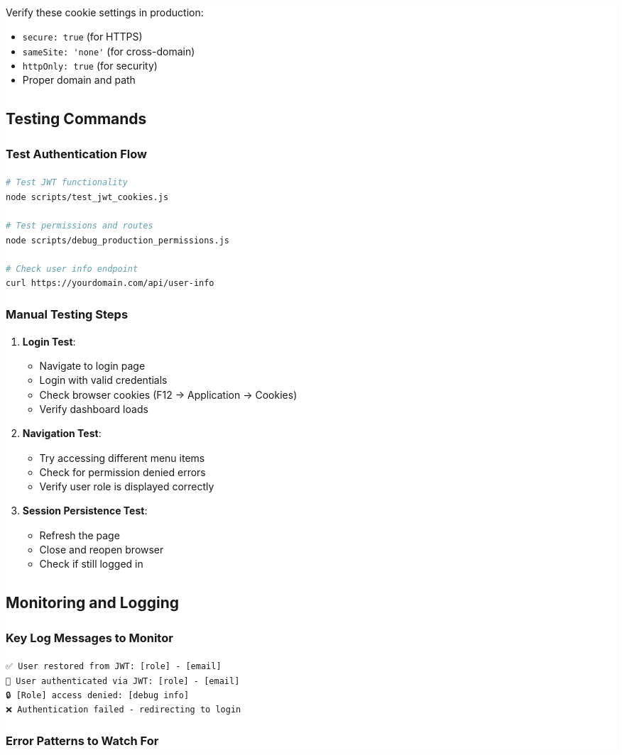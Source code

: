 Verify these cookie settings in production:
- `secure: true` (for HTTPS)
- `sameSite: 'none'` (for cross-domain)
- `httpOnly: true` (for security)
- Proper domain and path

## Testing Commands

### Test Authentication Flow

```bash
# Test JWT functionality
node scripts/test_jwt_cookies.js

# Test permissions and routes
node scripts/debug_production_permissions.js

# Check user info endpoint
curl https://yourdomain.com/api/user-info
```

### Manual Testing Steps

1. **Login Test**:
   - Navigate to login page
   - Login with valid credentials
   - Check browser cookies (F12 → Application → Cookies)
   - Verify dashboard loads

2. **Navigation Test**:
   - Try accessing different menu items
   - Check for permission denied errors
   - Verify user role is displayed correctly

3. **Session Persistence Test**:
   - Refresh the page
   - Close and reopen browser
   - Check if still logged in

## Monitoring and Logging

### Key Log Messages to Monitor

```
✅ User restored from JWT: [role] - [email]
🔐 User authenticated via JWT: [role] - [email]
🔒 [Role] access denied: [debug info]
❌ Authentication failed - redirecting to login
```

### Error Patterns to Watch For
